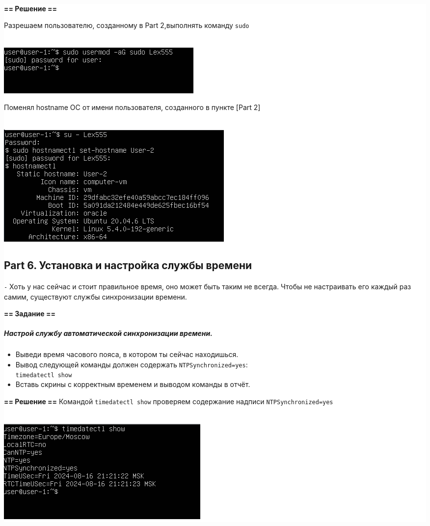 **== Решение ==**

Разрешаем пользователю, созданному в Part 2,выполнять команду `sudo`

<br>![](src/SCREENSHOTS/5%201.png)

Поменял hostname ОС от имени пользователя, созданного в пункте [Part 2] 

<br>![](src/SCREENSHOTS/5%202.png)



## Part 6. Установка и настройка службы времени

`-` Хоть у нас сейчас и стоит правильное время, оно может быть таким не всегда. Чтобы не настраивать его каждый раз самим, существуют службы синхронизации времени.

**== Задание ==**

##### Настрой службу автоматической синхронизации времени.  

- Выведи время часового пояса, в котором ты сейчас находишься.
- Вывод следующей команды должен содержать `NTPSynchronized=yes`: \
  `timedatectl show`
- Вставь скрины с корректным временем и выводом команды в отчёт.

**== Решение ==**
Командой `timedatectl show` проверяем содержание надписи `NTPSynchronized=yes`

<br>![](src/SCREENSHOTS/6%201.png)
